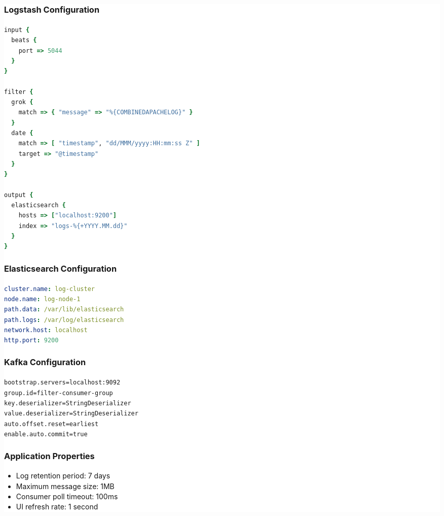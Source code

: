 ### Logstash Configuration
```ruby
input {
  beats {
    port => 5044
  }
}

filter {
  grok {
    match => { "message" => "%{COMBINEDAPACHELOG}" }
  }
  date {
    match => [ "timestamp", "dd/MMM/yyyy:HH:mm:ss Z" ]
    target => "@timestamp"
  }
}

output {
  elasticsearch {
    hosts => ["localhost:9200"]
    index => "logs-%{+YYYY.MM.dd}"
  }
}
```

### Elasticsearch Configuration
```yaml
cluster.name: log-cluster
node.name: log-node-1
path.data: /var/lib/elasticsearch
path.logs: /var/log/elasticsearch
network.host: localhost
http.port: 9200
```

### Kafka Configuration
```properties
bootstrap.servers=localhost:9092
group.id=filter-consumer-group
key.deserializer=StringDeserializer
value.deserializer=StringDeserializer
auto.offset.reset=earliest
enable.auto.commit=true
```

### Application Properties
- Log retention period: 7 days
- Maximum message size: 1MB
- Consumer poll timeout: 100ms
- UI refresh rate: 1 second
